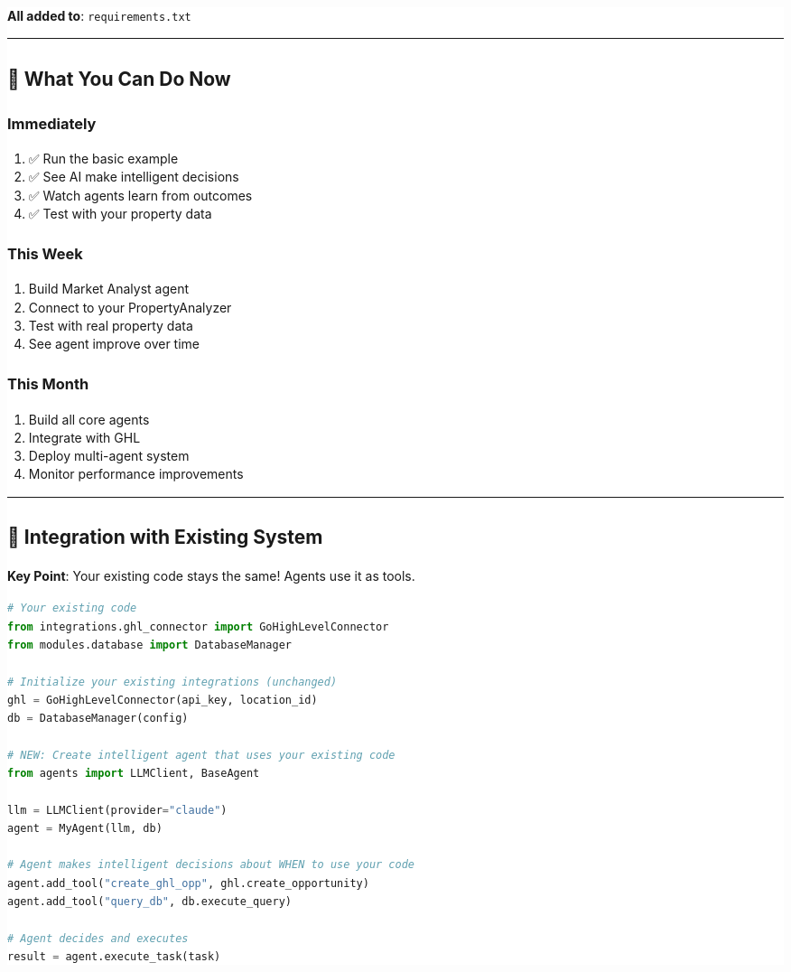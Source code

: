 **All added to**: `requirements.txt`

---

## 🎯 What You Can Do Now

### Immediately
1. ✅ Run the basic example
2. ✅ See AI make intelligent decisions
3. ✅ Watch agents learn from outcomes
4. ✅ Test with your property data

### This Week
1. Build Market Analyst agent
2. Connect to your PropertyAnalyzer
3. Test with real property data
4. See agent improve over time

### This Month
1. Build all core agents
2. Integrate with GHL
3. Deploy multi-agent system
4. Monitor performance improvements

---

## 🔄 Integration with Existing System

**Key Point**: Your existing code stays the same! Agents use it as tools.

```python
# Your existing code
from integrations.ghl_connector import GoHighLevelConnector
from modules.database import DatabaseManager

# Initialize your existing integrations (unchanged)
ghl = GoHighLevelConnector(api_key, location_id)
db = DatabaseManager(config)

# NEW: Create intelligent agent that uses your existing code
from agents import LLMClient, BaseAgent

llm = LLMClient(provider="claude")
agent = MyAgent(llm, db)

# Agent makes intelligent decisions about WHEN to use your code
agent.add_tool("create_ghl_opp", ghl.create_opportunity)
agent.add_tool("query_db", db.execute_query)

# Agent decides and executes
result = agent.execute_task(task)
```
